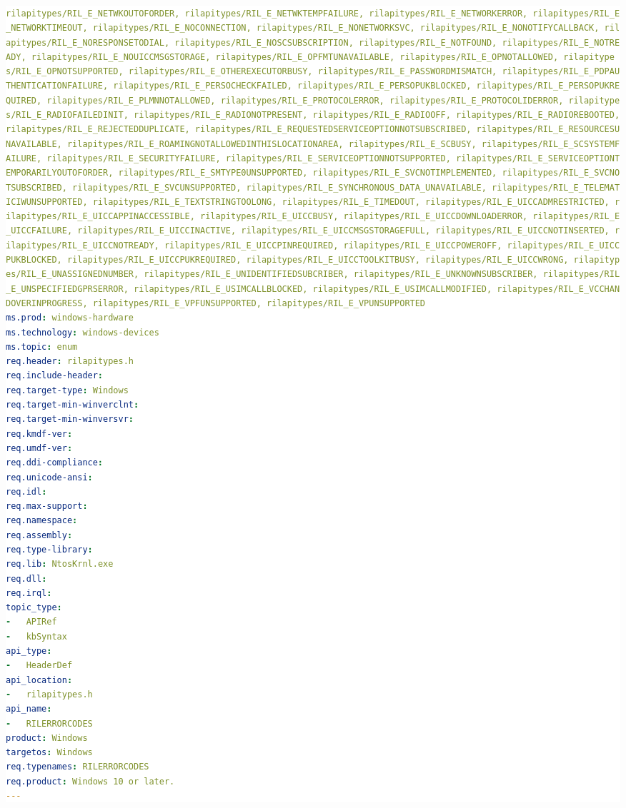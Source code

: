 ```yaml
rilapitypes/RIL_E_NETWKOUTOFORDER, rilapitypes/RIL_E_NETWKTEMPFAILURE, rilapitypes/RIL_E_NETWORKERROR, rilapitypes/RIL_E_NETWORKTIMEOUT, rilapitypes/RIL_E_NOCONNECTION, rilapitypes/RIL_E_NONETWORKSVC, rilapitypes/RIL_E_NONOTIFYCALLBACK, rilapitypes/RIL_E_NORESPONSETODIAL, rilapitypes/RIL_E_NOSCSUBSCRIPTION, rilapitypes/RIL_E_NOTFOUND, rilapitypes/RIL_E_NOTREADY, rilapitypes/RIL_E_NOUICCMSGSTORAGE, rilapitypes/RIL_E_OPFMTUNAVAILABLE, rilapitypes/RIL_E_OPNOTALLOWED, rilapitypes/RIL_E_OPNOTSUPPORTED, rilapitypes/RIL_E_OTHEREXECUTORBUSY, rilapitypes/RIL_E_PASSWORDMISMATCH, rilapitypes/RIL_E_PDPAUTHENTICATIONFAILURE, rilapitypes/RIL_E_PERSOCHECKFAILED, rilapitypes/RIL_E_PERSOPUKBLOCKED, rilapitypes/RIL_E_PERSOPUKREQUIRED, rilapitypes/RIL_E_PLMNNOTALLOWED, rilapitypes/RIL_E_PROTOCOLERROR, rilapitypes/RIL_E_PROTOCOLIDERROR, rilapitypes/RIL_E_RADIOFAILEDINIT, rilapitypes/RIL_E_RADIONOTPRESENT, rilapitypes/RIL_E_RADIOOFF, rilapitypes/RIL_E_RADIOREBOOTED, rilapitypes/RIL_E_REJECTEDDUPLICATE, rilapitypes/RIL_E_REQUESTEDSERVICEOPTIONNOTSUBSCRIBED, rilapitypes/RIL_E_RESOURCESUNAVAILABLE, rilapitypes/RIL_E_ROAMINGNOTALLOWEDINTHISLOCATIONAREA, rilapitypes/RIL_E_SCBUSY, rilapitypes/RIL_E_SCSYSTEMFAILURE, rilapitypes/RIL_E_SECURITYFAILURE, rilapitypes/RIL_E_SERVICEOPTIONNOTSUPPORTED, rilapitypes/RIL_E_SERVICEOPTIONTEMPORARILYOUTOFORDER, rilapitypes/RIL_E_SMTYPE0UNSUPPORTED, rilapitypes/RIL_E_SVCNOTIMPLEMENTED, rilapitypes/RIL_E_SVCNOTSUBSCRIBED, rilapitypes/RIL_E_SVCUNSUPPORTED, rilapitypes/RIL_E_SYNCHRONOUS_DATA_UNAVAILABLE, rilapitypes/RIL_E_TELEMATICIWUNSUPPORTED, rilapitypes/RIL_E_TEXTSTRINGTOOLONG, rilapitypes/RIL_E_TIMEDOUT, rilapitypes/RIL_E_UICCADMRESTRICTED, rilapitypes/RIL_E_UICCAPPINACCESSIBLE, rilapitypes/RIL_E_UICCBUSY, rilapitypes/RIL_E_UICCDOWNLOADERROR, rilapitypes/RIL_E_UICCFAILURE, rilapitypes/RIL_E_UICCINACTIVE, rilapitypes/RIL_E_UICCMSGSTORAGEFULL, rilapitypes/RIL_E_UICCNOTINSERTED, rilapitypes/RIL_E_UICCNOTREADY, rilapitypes/RIL_E_UICCPINREQUIRED, rilapitypes/RIL_E_UICCPOWEROFF, rilapitypes/RIL_E_UICCPUKBLOCKED, rilapitypes/RIL_E_UICCPUKREQUIRED, rilapitypes/RIL_E_UICCTOOLKITBUSY, rilapitypes/RIL_E_UICCWRONG, rilapitypes/RIL_E_UNASSIGNEDNUMBER, rilapitypes/RIL_E_UNIDENTIFIEDSUBCRIBER, rilapitypes/RIL_E_UNKNOWNSUBSCRIBER, rilapitypes/RIL_E_UNSPECIFIEDGPRSERROR, rilapitypes/RIL_E_USIMCALLBLOCKED, rilapitypes/RIL_E_USIMCALLMODIFIED, rilapitypes/RIL_E_VCCHANDOVERINPROGRESS, rilapitypes/RIL_E_VPFUNSUPPORTED, rilapitypes/RIL_E_VPUNSUPPORTED
ms.prod: windows-hardware
ms.technology: windows-devices
ms.topic: enum
req.header: rilapitypes.h
req.include-header: 
req.target-type: Windows
req.target-min-winverclnt: 
req.target-min-winversvr: 
req.kmdf-ver: 
req.umdf-ver: 
req.ddi-compliance: 
req.unicode-ansi: 
req.idl: 
req.max-support: 
req.namespace: 
req.assembly: 
req.type-library: 
req.lib: NtosKrnl.exe
req.dll: 
req.irql: 
topic_type:
-	APIRef
-	kbSyntax
api_type:
-	HeaderDef
api_location:
-	rilapitypes.h
api_name:
-	RILERRORCODES
product: Windows
targetos: Windows
req.typenames: RILERRORCODES
req.product: Windows 10 or later.
---
```
